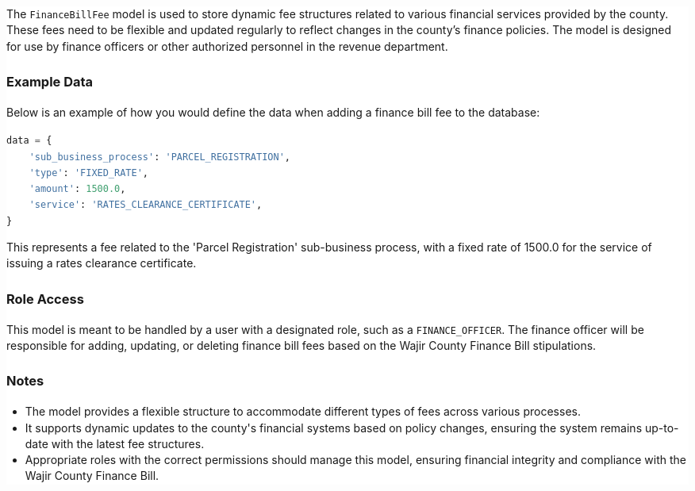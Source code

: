 The `FinanceBillFee` model is used to store dynamic fee structures related to various financial services provided by the county. These fees need to be flexible and updated regularly to reflect changes in the county’s finance policies. The model is designed for use by finance officers or other authorized personnel in the revenue department.

### Example Data

Below is an example of how you would define the data when adding a finance bill fee to the database:

```python
data = {
    'sub_business_process': 'PARCEL_REGISTRATION',
    'type': 'FIXED_RATE',
    'amount': 1500.0,
    'service': 'RATES_CLEARANCE_CERTIFICATE',
}
```


This represents a fee related to the 'Parcel Registration' sub-business process, with a fixed rate of 1500.0 for the service of issuing a rates clearance certificate.
### Role Access
This model is meant to be handled by a user with a designated role, such as a ```FINANCE_OFFICER```. The finance officer will be responsible for adding, updating, or deleting finance bill fees based on the Wajir County Finance Bill stipulations.
### Notes
- The model provides a flexible structure to accommodate different types of fees across various processes.
- It supports dynamic updates to the county's financial systems based on policy changes, ensuring the system remains up-to-date with the latest fee structures.
- Appropriate roles with the correct permissions should manage this model, ensuring financial integrity and compliance with the Wajir County Finance Bill.

